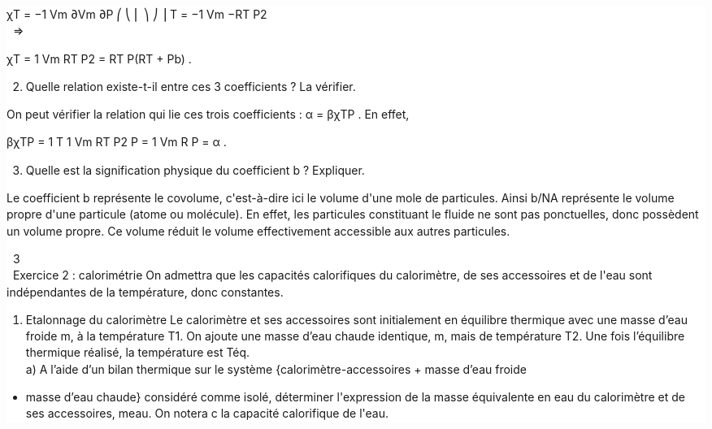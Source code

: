 χT = −1
Vm
∂Vm
∂P
⎛
⎝
⎜
⎞
⎠
⎟
T
= −1
Vm
−RT
P2 	
   => 
 
χT = 1
Vm
RT
P2 =
RT
P(RT + Pb)  . 
 
 
2) Quelle relation existe-t-il entre ces 3 coefficients ? La vérifier. 
 
On peut vérifier la relation qui lie ces trois coefficients : α = βχTP . 
En effet, 
 
βχTP = 1
T
1
Vm
RT
P2 P = 1
Vm
R
P = α . 
 
3) Quelle est la signification physique du coefficient b ? Expliquer. 
 
Le coefficient b représente le covolume, c'est-à-dire ici le volume d'une mole de particules. 
Ainsi b/NA représente le volume propre d'une particule (atome ou molécule). En effet, les 
particules constituant le fluide ne sont pas ponctuelles, donc possèdent un volume propre. Ce 
volume réduit le volume effectivement accessible aux autres particules. 
 
	
  
3	
  
Exercice 2 : calorimétrie 
On admettra que les capacités calorifiques du calorimètre, de ses accessoires et de l'eau sont 
indépendantes de la température, donc constantes. 
 
1) Etalonnage du calorimètre 
Le calorimètre et ses accessoires sont initialement en équilibre thermique avec une masse 
d’eau froide m, à la température T1. On ajoute une masse d’eau chaude identique, m, mais de 
température T2. Une fois l’équilibre thermique réalisé, la température est Téq.  
a) A l’aide d’un bilan thermique sur le système {calorimètre-accessoires + masse d’eau froide 
+ masse d’eau chaude} considéré comme isolé, déterminer l'expression de la masse 
équivalente en eau du calorimètre et de ses accessoires, meau. On notera c la capacité 
calorifique de l'eau. 
 